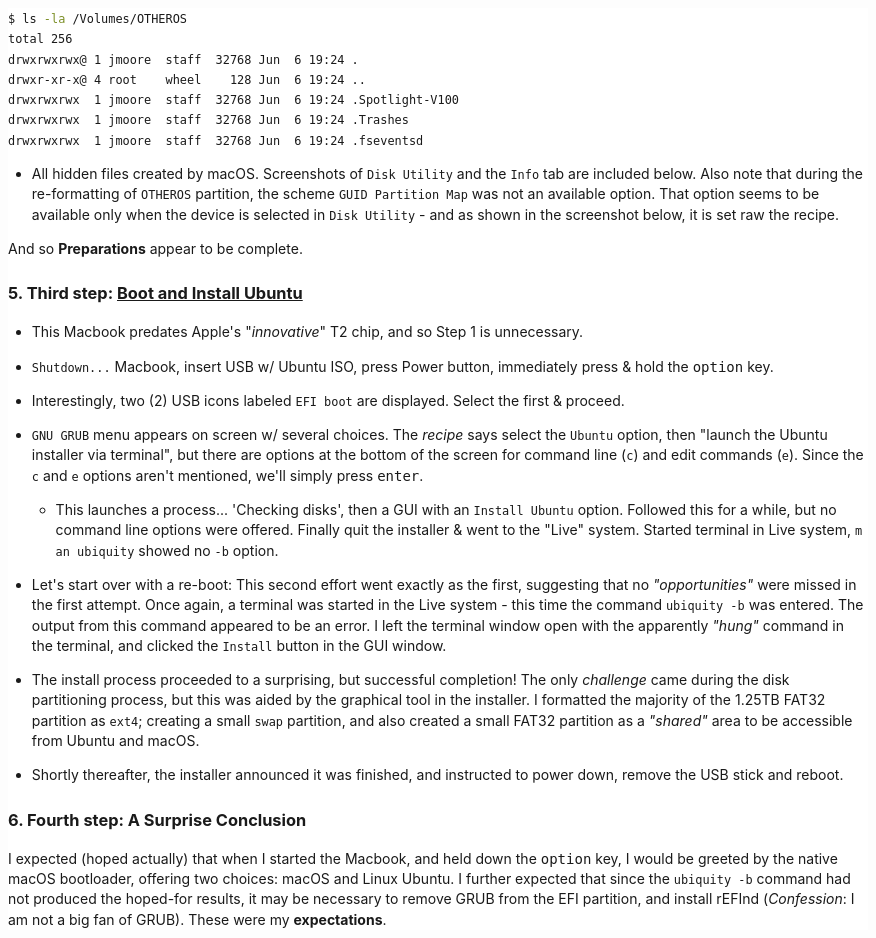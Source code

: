   ```bash
   $ ls -la /Volumes/OTHEROS
   total 256
   drwxrwxrwx@ 1 jmoore  staff  32768 Jun  6 19:24 .
   drwxr-xr-x@ 4 root    wheel    128 Jun  6 19:24 ..
   drwxrwxrwx  1 jmoore  staff  32768 Jun  6 19:24 .Spotlight-V100
   drwxrwxrwx  1 jmoore  staff  32768 Jun  6 19:24 .Trashes
   drwxrwxrwx  1 jmoore  staff  32768 Jun  6 19:24 .fseventsd
   ```

- All hidden files created by macOS. Screenshots of `Disk Utility` and the `Info` tab are included below. Also note that during the re-formatting of `OTHEROS` partition, the scheme `GUID Partition Map` was not an available option. That option seems to be available only when the device is selected in `Disk Utility` - and as shown in the screenshot below, it is set raw the recipe.

And so **Preparations** appear to be complete. 



### 5. Third step: [Boot and Install Ubuntu](https://askubuntu.com/a/1245535/831935)  

- This Macbook predates Apple's "*innovative*" T2 chip, and so Step 1 is unnecessary. 
- `Shutdown...` Macbook, insert USB w/ Ubuntu ISO, press Power button, immediately press & hold the <kbd>option</kbd> key. 
- Interestingly, two (2) USB icons labeled `EFI boot` are displayed. Select the first & proceed.
- `GNU GRUB` menu appears on screen w/ several choices. The *recipe* says select the `Ubuntu` option, then "launch the Ubuntu installer via terminal", but there are options at the bottom of the screen for command line (`c`) and edit commands (`e`). Since the `c` and `e` options aren't mentioned, we'll simply press <kbd>enter</kbd>. 

  - This launches a process... 'Checking disks', then a GUI with an `Install Ubuntu` option. Followed this for a while, but no command line options were offered. Finally quit the installer & went to the "Live" system. Started terminal in Live system, `man ubiquity` showed no `-b` option. 

- Let's start over with a re-boot: This second effort went exactly as the first, suggesting that no *"opportunities"* were missed in the first attempt. Once again, a terminal was started in the Live system - this time the command `ubiquity -b` was entered. The output from this command appeared to be an error. I left the terminal window open with the apparently *"hung"* command in the terminal, and clicked the `Install` button in the GUI window. 
- The install process proceeded to a surprising, but successful completion! The only *challenge* came during the disk partitioning process, but this was aided by the graphical tool in the installer. I formatted the majority of the 1.25TB FAT32 partition as `ext4`; creating a small `swap` partition, and also created a small FAT32 partition as a *"shared"* area to be accessible from Ubuntu and macOS.
- Shortly thereafter, the installer announced it was finished, and instructed to power down, remove the USB stick and reboot. 



### 6. Fourth step: A Surprise Conclusion

I expected (hoped actually) that when I started the Macbook, and held down the <kbd>option</kbd> key, I would be greeted by the native macOS bootloader, offering two choices: macOS and Linux Ubuntu. I further expected that since the `ubiquity -b` command had not produced the hoped-for results, it may be necessary to remove GRUB from the EFI partition, and install rEFInd (*Confession*: I am not a big fan of GRUB). These were my **expectations**. 
